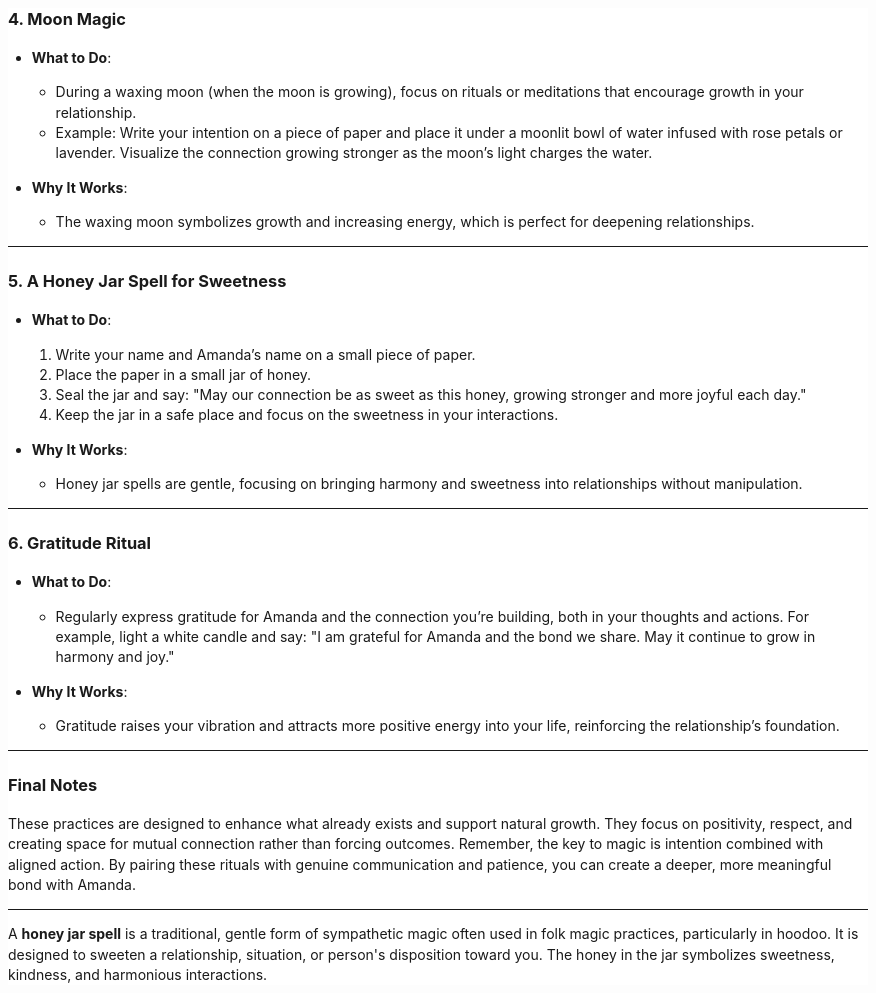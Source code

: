 
### **4. Moon Magic**
- **What to Do**:
   - During a waxing moon (when the moon is growing), focus on rituals or meditations that encourage growth in your relationship.
   - Example: Write your intention on a piece of paper and place it under a moonlit bowl of water infused with rose petals or lavender. Visualize the connection growing stronger as the moon’s light charges the water.

- **Why It Works**:
   - The waxing moon symbolizes growth and increasing energy, which is perfect for deepening relationships.

---

### **5. A Honey Jar Spell for Sweetness**
- **What to Do**:
   1. Write your name and Amanda’s name on a small piece of paper.
   2. Place the paper in a small jar of honey.
   3. Seal the jar and say: "May our connection be as sweet as this honey, growing stronger and more joyful each day."
   4. Keep the jar in a safe place and focus on the sweetness in your interactions.

- **Why It Works**:
   - Honey jar spells are gentle, focusing on bringing harmony and sweetness into relationships without manipulation.

---

### **6. Gratitude Ritual**
- **What to Do**:
   - Regularly express gratitude for Amanda and the connection you’re building, both in your thoughts and actions. For example, light a white candle and say: "I am grateful for Amanda and the bond we share. May it continue to grow in harmony and joy."

- **Why It Works**:
   - Gratitude raises your vibration and attracts more positive energy into your life, reinforcing the relationship’s foundation.

---

### **Final Notes**
These practices are designed to enhance what already exists and support natural growth. They focus on positivity, respect, and creating space for mutual connection rather than forcing outcomes. Remember, the key to magic is intention combined with aligned action. By pairing these rituals with genuine communication and patience, you can create a deeper, more meaningful bond with Amanda.

---

A **honey jar spell** is a traditional, gentle form of sympathetic magic often used in folk magic practices, particularly in hoodoo. It is designed to sweeten a relationship, situation, or person's disposition toward you. The honey in the jar symbolizes sweetness, kindness, and harmonious interactions.
